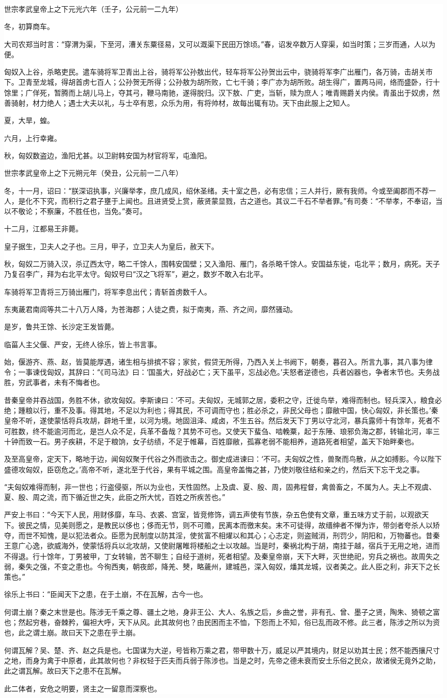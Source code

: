 世宗孝武皇帝上之下元光六年（壬子，公元前一二九年）

冬，初算商车。

大司农郑当时言：“穿渭为渠，下至河，漕关东粟径易，又可以溉渠下民田万馀顷。”春，诏发卒数万人穿渠，如当时策；三岁而通，人以为便。

匈奴入上谷，杀略吏民。遣车骑将军卫青出上谷，骑将军公孙敖出代，轻车将军公孙贺出云中，骁骑将军李广出雁门，各万骑，击胡关市下。卫青至龙城，得胡首虏七百人；公孙贺无所得；公孙敖为胡所败，亡七千骑；李广亦为胡所败。胡生得广，置两马间，络而盛卧，行十馀里；广佯死，暂腾而上胡儿马上，夺其弓，鞭马南驰，遂得脱归。汉下敖、广吏，当斩，赎为庶人；唯青赐爵关内侯。青虽出于奴虏，然善骑射，材力绝人；遇士大夫以礼，与士卒有恩，众乐为用，有将帅材，故每出辄有功。天下由此服上之知人。

夏，大旱，蝗。

六月，上行幸雍。

秋，匈奴数盗边，渔阳尤甚。以卫尉韩安国为材官将军，屯渔阳。

世宗孝武皇帝上之下元朔元年（癸丑，公元前一二八年）

冬，十一月，诏曰：“朕深诏执事，兴廉举孝，庶几成风，绍休圣绪。夫十室之邑，必有忠信；三人并行，厥有我师。今或至阖郡而不荐一人，是化不下究，而积行之君子壅于上闻也。且进贤受上赏，蔽贤蒙显戮，古之道也。其议二千石不举者罪。”有司奏：“不举孝，不奉诏，当以不敬论；不察廉，不胜任也，当免。”奏可。

十二月，江都易王非薨。

皇子据生，卫夫人之子也。三月，甲子，立卫夫人为皇后，赦天下。

秋，匈奴二万骑入汉，杀辽西太守，略二千馀人，围韩安国壁；又入渔阳、雁门，各杀略千馀人。安国益东徙，屯北平；数月，病死。天子乃复召李广，拜为右北平太守。匈奴号曰“汉之飞将军”，避之，数岁不敢入右北平。

车骑将军卫青将三万骑出雁门，将军李息出代；青斩首虏数千人。

东夷薉君南闾等共二十八万人降，为苍海郡；人徒之费，拟于南夷，燕、齐之间，靡然骚动。

是岁，鲁共王馀、长沙定王发皆薨。

临菑人主父偃、严安，无终人徐乐，皆上书言事。

始，偃游齐、燕、赵，皆莫能厚遇，诸生相与排摈不容；家贫，假贷无所得，乃西入关上书阙下，朝奏，暮召入。所言九事，其八事为律令；一事谏伐匈奴，其辞曰：“《司马法》曰：‘国虽大，好战必亡；天下虽平，忘战必危。’夫怒者逆德也，兵者凶器也，争者末节也。夫务战胜，穷武事者，未有不悔者也。

昔秦皇帝并吞战国，务胜不休，欲攻匈奴。李斯谏曰：‘不可。夫匈奴，无城郭之居，委积之守，迁徙鸟举，难得而制也。轻兵深入，粮食必绝；踵粮以行，重不及事。得其地，不足以为利也；得其民，不可调而守也；胜必杀之，非民父母也；靡敝中国，快心匈奴，非长策也。’秦皇帝不听，遂使蒙恬将兵攻胡，辟地千里，以河为境。地固沮泽、咸卤，不生五谷。然后发天下丁男以守北河，暴兵露师十有馀年，死者不可胜数，终不能逾河而北，是岂人众不足，兵革不备哉？其势不可也。又使天下蜚刍、啮輓粟，起于东陲、琅邪负海之郡，转输北河，率三十钟而致一石。男子疾耕，不足于粮饷，女子纺绩，不足于帷幕，百姓靡敝，孤寡老弱不能相养，道路死者相望，盖天下始畔秦也。

及至高皇帝，定天下，略地于边，闻匈奴聚于代谷之外而欲击之。御史成进谏曰：‘不可。夫匈奴之性，兽聚而鸟散，从之如搏影。今以陛下盛德攻匈奴，臣窃危之。’高帝不听，遂北至于代谷，果有平城之围。高皇帝盖悔之甚，乃使刘敬往结和亲之约，然后天下忘干戈之事。

“夫匈奴难得而制，非一世也；行盗侵驱，所以为业也，天性固然。上及虞、夏、殷、周，固弗程督，禽兽畜之，不属为人。夫上不观虞、夏、殷、周之流，而下循近世之失，此臣之所大忧，百姓之所疾苦也。”

严安上书曰：“今天下人民，用财侈靡，车马、衣裘、宫室，皆竞修饰，调五声使有节族，杂五色使有文章，重五味方丈于前，以观欲天下。彼民之情，见美则愿之，是教民以侈也；侈而无节，则不可赡，民离本而徼末矣。末不可徒得，故缙绅者不惮为诈，带剑者夸杀人以矫夺，而世不知愧，是以犯法者众。臣愿为民制度以防其淫，使贫富不相燿以和其心；心志定，则盗贼消，刑罚少，阴阳和，万物蕃也。昔秦王意广心逸，欲威海外，使蒙恬将兵以北攻胡，又使尉屠睢将楼船之士以攻越。当是时，秦祸北构于胡，南挂于越，宿兵于无用之地，进而不得退。行十馀年，丁男被甲，丁女转输，苦不聊生；自经于道树，死者相望。及秦皇帝崩，天下大畔，灭世绝祀，穷兵之祸也。故周失之弱，秦失之强，不变之患也。今徇西夷，朝夜郎，降羌、僰，略薉州，建城邑，深入匈奴，燔其龙城，议者美之。此人臣之利，非天下之长策也。”

徐乐上书曰：“臣闻天下之患，在于土崩，不在瓦解，古今一也。

何谓土崩？秦之末世是也。陈涉无千乘之尊、疆土之地，身非王公、大人、名族之后，乡曲之誉，非有孔、曾、墨子之贤，陶朱、猗顿之富也；然起穷巷，奋棘矜，偏袒大呼，天下从风。此其故何也？由民困而主不恤，下怨而上不知，俗已乱而政不修。此三者，陈涉之所以为资也，此之谓土崩。故曰天下之患在乎土崩。

何谓瓦解？吴、楚、齐、赵之兵是也。七国谋为大逆，号皆称万乘之君，带甲数十万，威足以严其境内，财足以劝其士民；然不能西攘尺寸之地，而身为禽于中原者，此其故何也？非权轻于匹夫而兵弱于陈涉也。当是之时，先帝之德未衰而安土乐俗之民众，故诸侯无竟外之助，此之谓瓦解。故曰天下之患不在瓦解。

此二体者，安危之明要，贤主之一留意而深察也。
